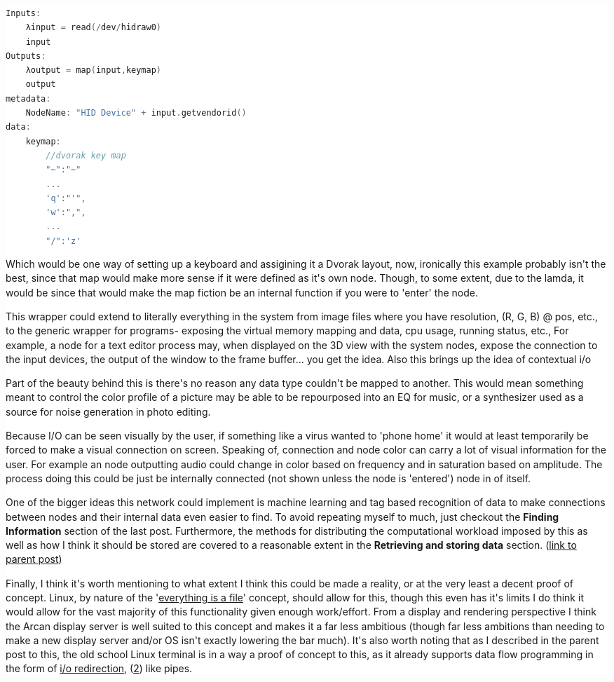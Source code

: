 ```c
Inputs:
	λinput = read(/dev/hidraw0)
    input
Outputs:
	λoutput = map(input,keymap)
    output
metadata:
	NodeName: "HID Device" + input.getvendorid()
data:
	keymap:
		//dvorak key map
		"~":"~"
		...
		'q':"'",
		'w':",",
		...
        "/":'z'        
```

Which would be one way of setting up a keyboard and assigining it a Dvorak layout, now, ironically this example probably isn't the best, since that map would make more sense if it were defined as it's own node. Though, to some extent, due to the lamda, it would be since that would make the map fiction be an internal function if you were to 'enter' the node.

This wrapper could extend to literally everything in the system from image files where you have resolution, (R, G, B) @ pos, etc., to the generic wrapper for programs- exposing the virtual memory mapping and data, cpu usage, running status, etc., For example, a node for a text editor process may, when displayed on the 3D view with the system nodes, expose the connection to the input devices, the output of the window to the frame buffer... you get the idea. Also this brings up the idea of contextual i/o

Part of the beauty behind this is there's no reason any data type couldn't be mapped to another. This would mean something meant to control the color profile of a picture may be able to be repourposed into an EQ for music, or a synthesizer used as a source for noise generation in photo editing.   

Because I/O can be seen visually by the user, if something like a virus wanted to 'phone home' it would at least temporarily be forced to make a visual connection on screen. Speaking of, connection and node color can carry a lot of visual information for the user. For example an node outputting audio could change in color based on frequency and in saturation based on amplitude. The process doing this could be just be internally connected (not shown unless the node is 'entered') node in of itself.

One of the bigger ideas this network could implement is machine learning and tag based recognition of data to make connections between nodes and their internal data even easier to find. To avoid repeating myself to much, just checkout the **Finding Information** section of the last post. Furthermore, the methods for distributing the computational workload imposed by this as well as how I think it should be stored are covered to a reasonable extent in the **Retrieving and storing data** section. ([link to parent post](http://deftwing.us/Human%20Computer%20Interfaces.html))

Finally, I think it's worth mentioning to what extent I think this could be made a reality, or at the very least a decent proof of concept. Linux, by nature of the '[everything is a file](https://en.wikipedia.org/wiki/Everything_is_a_file)' concept, should allow for this, though this even has it's limits I do think it would allow for the vast majority of this functionality given enough work/effort. From a display and rendering perspective I think the Arcan display server is well suited to this concept and makes it a far less ambitious (though far less ambitions than needing to make a new display server and/or OS isn't exactly lowering the bar much). It's also worth noting that as I described in the parent post to this, the old school Linux terminal is in a way a proof of concept to this, as it already supports data flow programming in the form of [i/o redirection](https://www.tldp.org/LDP/abs/html/io-redirection.html), ([2](https://ryanstutorials.net/linuxtutorial/piping.php)) like pipes.
